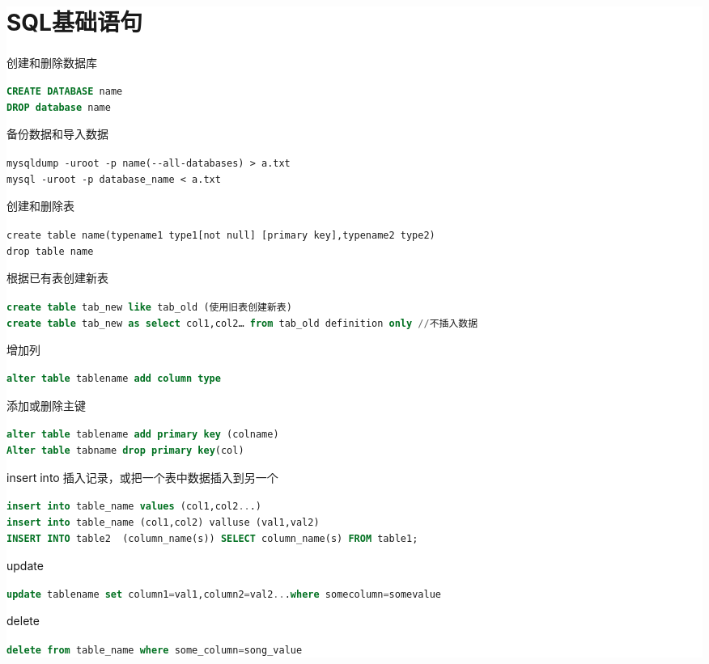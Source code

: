 # SQL基础语句

创建和删除数据库

```sql
CREATE DATABASE name
DROP database name
```

备份数据和导入数据

```mysql
mysqldump -uroot -p name(--all-databases) > a.txt
mysql -uroot -p database_name < a.txt
```

创建和删除表

```
create table name(typename1 type1[not null] [primary key],typename2 type2)
drop table name
```

根据已有表创建新表

```sql
create table tab_new like tab_old (使用旧表创建新表)
create table tab_new as select col1,col2… from tab_old definition only //不插入数据
```

增加列

```sql
alter table tablename add column type
```

添加或删除主键

```sql
alter table tablename add primary key (colname)
Alter table tabname drop primary key(col)
```

insert into 插入记录，或把一个表中数据插入到另一个

```sql
insert into table_name values (col1,col2...)
insert into table_name (col1,col2) valluse (val1,val2)
INSERT INTO table2  (column_name(s)) SELECT column_name(s) FROM table1;
```

update

```sql
update tablename set column1=val1,column2=val2...where somecolumn=somevalue
```

delete 

```sql
delete from table_name where some_column=song_value
```

